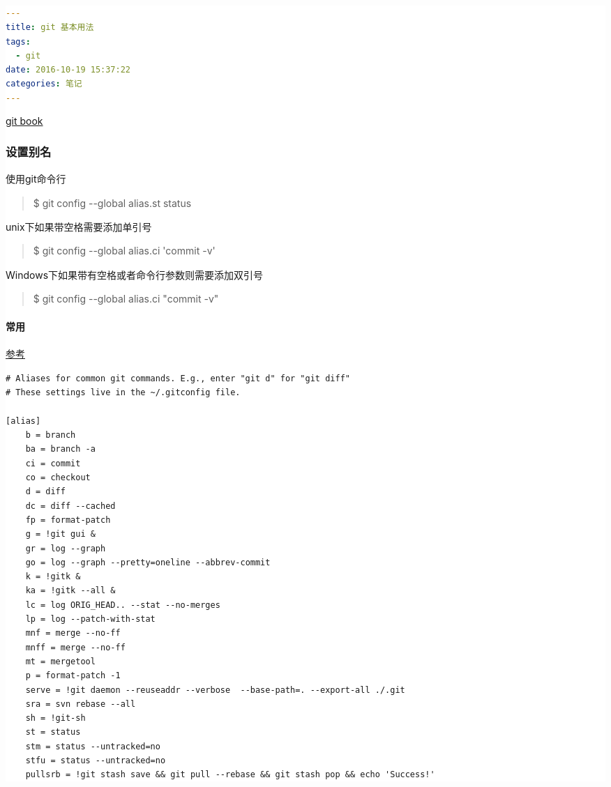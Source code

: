 ```yaml
---
title: git 基本用法
tags:
  - git
date: 2016-10-19 15:37:22
categories: 笔记
---
```


[git book](https://git-scm.com/book/en/v2)

### 设置别名 ###
使用git命令行
> $ git config --global alias.st status 

unix下如果带空格需要添加单引号
> $ git config --global alias.ci 'commit -v'

Windows下如果带有空格或者命令行参数则需要添加双引号
> $ git config --global alias.ci "commit -v"

#### 常用

[参考](https://gist.github.com/igal/53855)

```shell
# Aliases for common git commands. E.g., enter "git d" for "git diff"
# These settings live in the ~/.gitconfig file.

[alias]
	b = branch
	ba = branch -a
	ci = commit
	co = checkout
	d = diff
	dc = diff --cached
	fp = format-patch
	g = !git gui &
	gr = log --graph
	go = log --graph --pretty=oneline --abbrev-commit
	k = !gitk &
	ka = !gitk --all &
	lc = log ORIG_HEAD.. --stat --no-merges
	lp = log --patch-with-stat
	mnf = merge --no-ff
	mnff = merge --no-ff
	mt = mergetool
	p = format-patch -1
	serve = !git daemon --reuseaddr --verbose  --base-path=. --export-all ./.git
	sra = svn rebase --all
	sh = !git-sh
	st = status
	stm = status --untracked=no
	stfu = status --untracked=no
	pullsrb = !git stash save && git pull --rebase && git stash pop && echo 'Success!'
```
